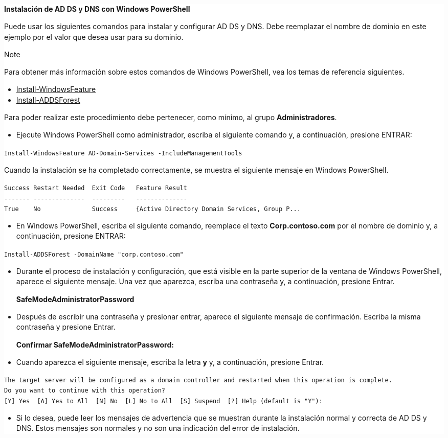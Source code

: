 **Instalación de AD DS y DNS con Windows PowerShell**

Puede usar los siguientes comandos para instalar y configurar AD DS y DNS. Debe reemplazar el nombre de dominio en este ejemplo por el valor que desea usar para su dominio.

>[!NOTE]
>Para obtener más información sobre estos comandos de Windows PowerShell, vea los temas de referencia siguientes.
>- [Install-WindowsFeature](https://docs.microsoft.com/powershell/module/servermanager/install-windowsfeature?view=win10-ps)
>- [Install-ADDSForest](https://docs.microsoft.com/powershell/module/addsdeployment/install-addsforest?view=win10-ps)

Para poder realizar este procedimiento debe pertenecer, como mínimo, al grupo **Administradores**.

- Ejecute Windows PowerShell como administrador, escriba el siguiente comando y, a continuación, presione ENTRAR:  

`Install-WindowsFeature AD-Domain-Services -IncludeManagementTools`

Cuando la instalación se ha completado correctamente, se muestra el siguiente mensaje en Windows PowerShell.


    Success Restart Needed  Exit Code   Feature Result
    ------- --------------  ---------   --------------
    True    No              Success     {Active Directory Domain Services, Group P...


- En Windows PowerShell, escriba el siguiente comando, reemplace el texto **Corp.contoso.com** por el nombre de dominio y, a continuación, presione ENTRAR:

````
Install-ADDSForest -DomainName "corp.contoso.com"
````

- Durante el proceso de instalación y configuración, que está visible en la parte superior de la ventana de Windows PowerShell, aparece el siguiente mensaje. Una vez que aparezca, escriba una contraseña y, a continuación, presione Entrar.

    **SafeModeAdministratorPassword**

- Después de escribir una contraseña y presionar entrar, aparece el siguiente mensaje de confirmación. Escriba la misma contraseña y presione Entrar.

    **Confirmar SafeModeAdministratorPassword:**

- Cuando aparezca el siguiente mensaje, escriba la letra **y** y, a continuación, presione Entrar.


~~~
The target server will be configured as a domain controller and restarted when this operation is complete.
Do you want to continue with this operation?
[Y] Yes  [A] Yes to All  [N] No  [L] No to All  [S] Suspend  [?] Help (default is "Y"):
~~~

- Si lo desea, puede leer los mensajes de advertencia que se muestran durante la instalación normal y correcta de AD DS y DNS. Estos mensajes son normales y no son una indicación del error de instalación.
